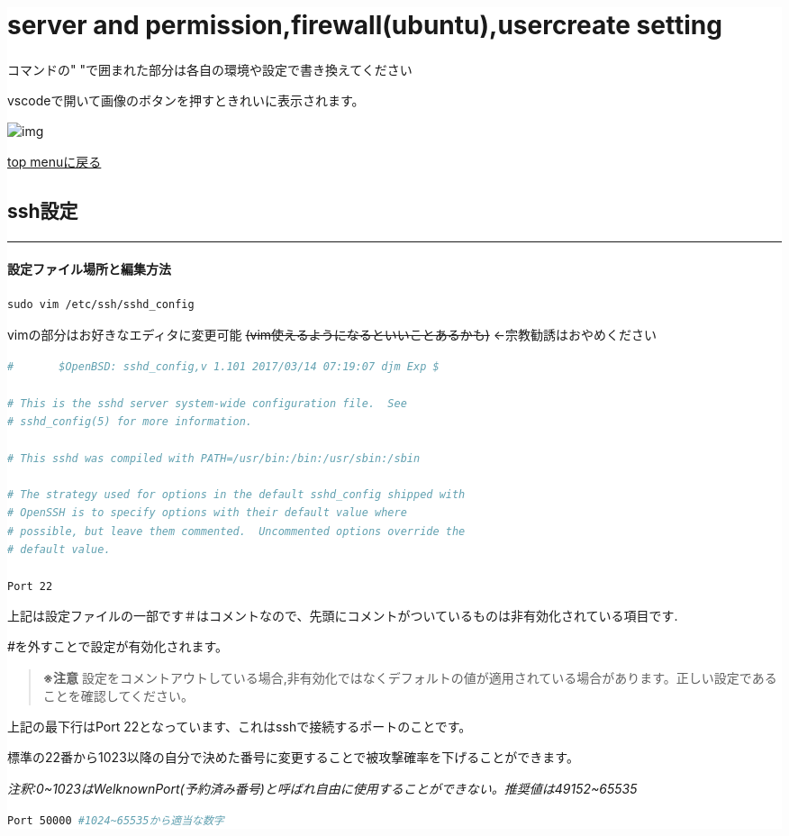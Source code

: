 # server and permission,firewall(ubuntu),usercreate setting

コマンドの" "で囲まれた部分は各自の環境や設定で書き換えてください

vscodeで開いて画像のボタンを押すときれいに表示されます。

![img](image.png)

[top menuに戻る](../../readme.md)

## ssh設定

---

#### 設定ファイル場所と編集方法

```
sudo vim /etc/ssh/sshd_config
```

vimの部分はお好きなエディタに変更可能
~~(vim使えるようになるといいことあるかも)~~ ←宗教勧誘はおやめください

```sh
#       $OpenBSD: sshd_config,v 1.101 2017/03/14 07:19:07 djm Exp $                                               

# This is the sshd server system-wide configuration file.  See                                                    
# sshd_config(5) for more information.

# This sshd was compiled with PATH=/usr/bin:/bin:/usr/sbin:/sbin

# The strategy used for options in the default sshd_config shipped with
# OpenSSH is to specify options with their default value where
# possible, but leave them commented.  Uncommented options override the
# default value.

Port 22
```

上記は設定ファイルの一部です＃はコメントなので、先頭にコメントがついているものは非有効化されている項目です.


\#を外すことで設定が有効化されます。

>**※注意**
設定をコメントアウトしている場合,非有効化ではなくデフォルトの値が適用されている場合があります。正しい設定であることを確認してください。

上記の最下行はPort 22となっています、これはsshで接続するポートのことです。

標準の22番から1023以降の自分で決めた番号に変更することで被攻撃確率を下げることができます。

*注釈:0~1023はWelknownPort(予約済み番号)と呼ばれ自由に使用することができない。推奨値は49152\~65535*

```sh
Port 50000 #1024~65535から適当な数字
```
